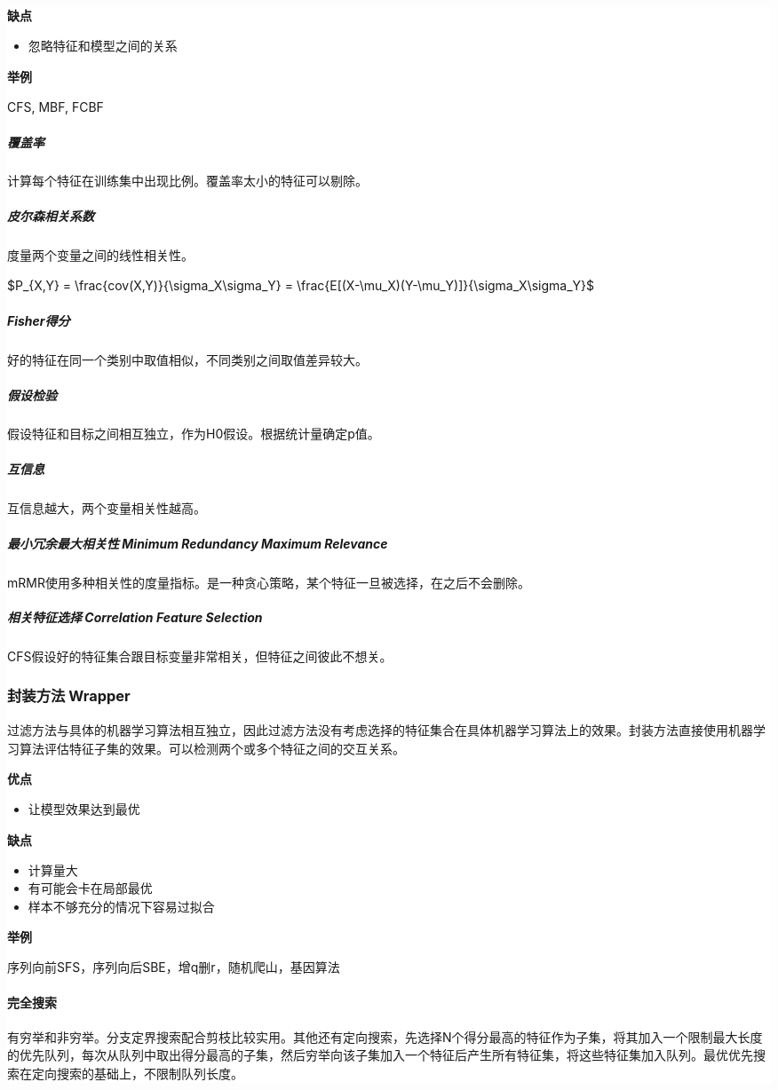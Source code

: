 **缺点**

- 忽略特征和模型之间的关系

**举例**

CFS, MBF, FCBF

##### 覆盖率

计算每个特征在训练集中出现比例。覆盖率太小的特征可以剔除。

##### 皮尔森相关系数

度量两个变量之间的线性相关性。

$P_{X,Y} = \frac{cov(X,Y)}{\sigma_X\sigma_Y} = \frac{E[(X-\mu_X)(Y-\mu_Y)]}{\sigma_X\sigma_Y}$

##### Fisher得分

好的特征在同一个类别中取值相似，不同类别之间取值差异较大。

##### 假设检验

假设特征和目标之间相互独立，作为H0假设。根据统计量确定p值。

##### 互信息

互信息越大，两个变量相关性越高。

##### 最小冗余最大相关性 Minimum Redundancy Maximum Relevance

mRMR使用多种相关性的度量指标。是一种贪心策略，某个特征一旦被选择，在之后不会删除。

##### 相关特征选择 Correlation Feature Selection

CFS假设好的特征集合跟目标变量非常相关，但特征之间彼此不想关。



### 封装方法 Wrapper

过滤方法与具体的机器学习算法相互独立，因此过滤方法没有考虑选择的特征集合在具体机器学习算法上的效果。封装方法直接使用机器学习算法评估特征子集的效果。可以检测两个或多个特征之间的交互关系。

**优点**

- 让模型效果达到最优

**缺点**

- 计算量大
- 有可能会卡在局部最优
- 样本不够充分的情况下容易过拟合

**举例**

序列向前SFS，序列向后SBE，增q删r，随机爬山，基因算法

#### 完全搜索

有穷举和非穷举。分支定界搜索配合剪枝比较实用。其他还有定向搜索，先选择N个得分最高的特征作为子集，将其加入一个限制最大长度的优先队列，每次从队列中取出得分最高的子集，然后穷举向该子集加入一个特征后产生所有特征集，将这些特征集加入队列。最优优先搜索在定向搜索的基础上，不限制队列长度。
